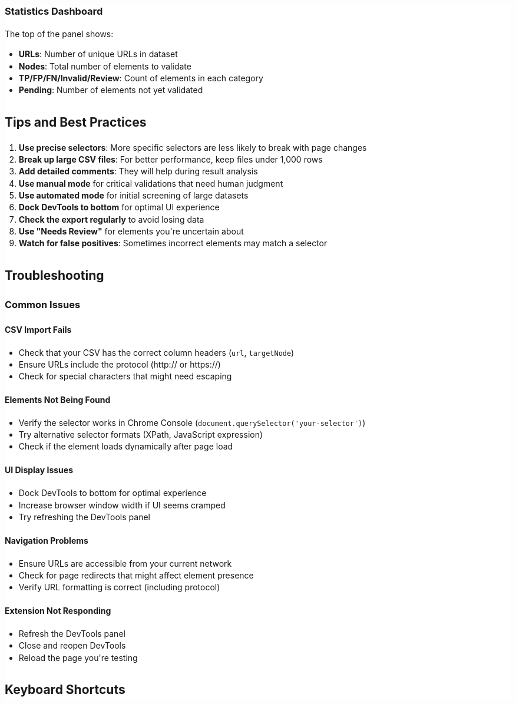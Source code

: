 ### Statistics Dashboard
The top of the panel shows:
- **URLs**: Number of unique URLs in dataset
- **Nodes**: Total number of elements to validate
- **TP/FP/FN/Invalid/Review**: Count of elements in each category
- **Pending**: Number of elements not yet validated

## Tips and Best Practices

1. **Use precise selectors**: More specific selectors are less likely to break with page changes
2. **Break up large CSV files**: For better performance, keep files under 1,000 rows
3. **Add detailed comments**: They will help during result analysis
4. **Use manual mode** for critical validations that need human judgment
5. **Use automated mode** for initial screening of large datasets
6. **Dock DevTools to bottom** for optimal UI experience
7. **Check the export regularly** to avoid losing data
8. **Use "Needs Review"** for elements you're uncertain about
9. **Watch for false positives**: Sometimes incorrect elements may match a selector

## Troubleshooting

### Common Issues

#### CSV Import Fails
- Check that your CSV has the correct column headers (`url`, `targetNode`)
- Ensure URLs include the protocol (http:// or https://)
- Check for special characters that might need escaping

#### Elements Not Being Found
- Verify the selector works in Chrome Console (`document.querySelector('your-selector')`)
- Try alternative selector formats (XPath, JavaScript expression)
- Check if the element loads dynamically after page load

#### UI Display Issues
- Dock DevTools to bottom for optimal experience
- Increase browser window width if UI seems cramped
- Try refreshing the DevTools panel

#### Navigation Problems
- Ensure URLs are accessible from your current network
- Check for page redirects that might affect element presence
- Verify URL formatting is correct (including protocol)

#### Extension Not Responding
- Refresh the DevTools panel
- Close and reopen DevTools
- Reload the page you're testing

## Keyboard Shortcuts
